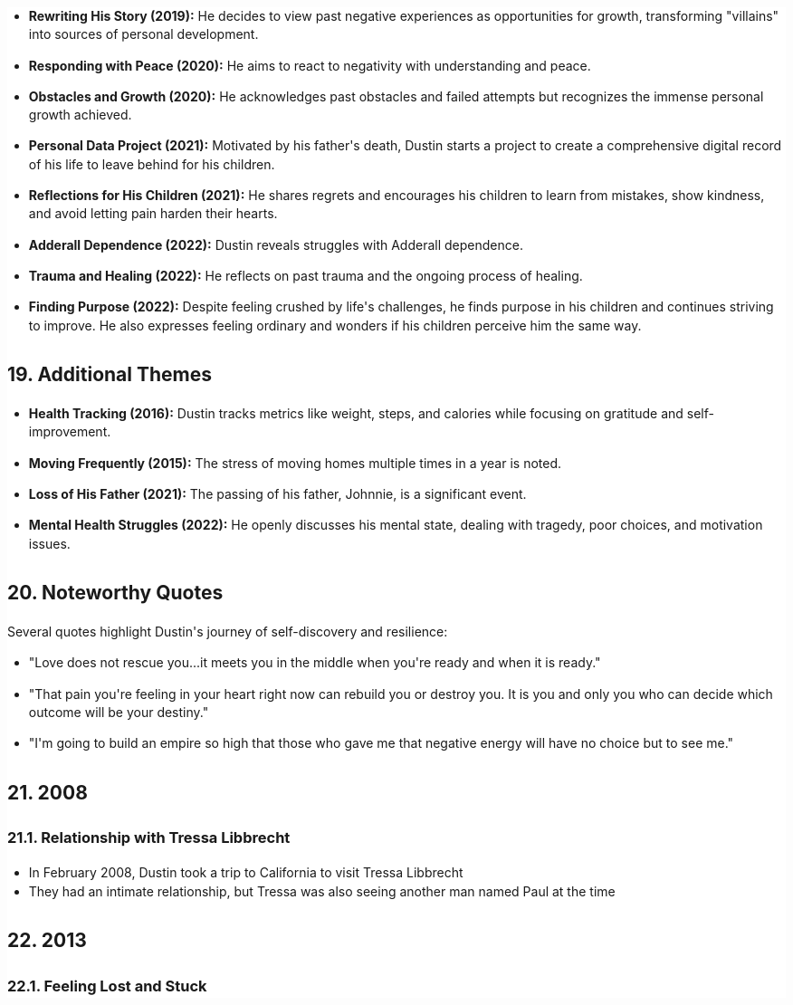 - **Rewriting His Story (2019):** He decides to view past negative experiences as opportunities for growth, transforming "villains" into sources of personal development.

- **Responding with Peace (2020):** He aims to react to negativity with understanding and peace.

- **Obstacles and Growth (2020):** He acknowledges past obstacles and failed attempts but recognizes the immense personal growth achieved.

- **Personal Data Project (2021):** Motivated by his father's death, Dustin starts a project to create a comprehensive digital record of his life to leave behind for his children.

- **Reflections for His Children (2021):** He shares regrets and encourages his children to learn from mistakes, show kindness, and avoid letting pain harden their hearts.

- **Adderall Dependence (2022):** Dustin reveals struggles with Adderall dependence.

- **Trauma and Healing (2022):** He reflects on past trauma and the ongoing process of healing.

- **Finding Purpose (2022):** Despite feeling crushed by life's challenges, he finds purpose in his children and continues striving to improve. He also expresses feeling ordinary and wonders if his children perceive him the same way.

## 19. Additional Themes

- **Health Tracking (2016):** Dustin tracks metrics like weight, steps, and calories while focusing on gratitude and self-improvement.

- **Moving Frequently (2015):** The stress of moving homes multiple times in a year is noted.

- **Loss of His Father (2021):** The passing of his father, Johnnie, is a significant event.

- **Mental Health Struggles (2022):** He openly discusses his mental state, dealing with tragedy, poor choices, and motivation issues.

## 20. Noteworthy Quotes

Several quotes highlight Dustin's journey of self-discovery and resilience:

- "Love does not rescue you...it meets you in the middle when you're ready and when it is ready."

- "That pain you're feeling in your heart right now can rebuild you or destroy you. It is you and only you who can decide which outcome will be your destiny."

- "I'm going to build an empire so high that those who gave me that negative energy will have no choice but to see me."

## 21. 2008

### 21.1. Relationship with Tressa Libbrecht

- In February 2008, Dustin took a trip to California to visit Tressa Libbrecht
- They had an intimate relationship, but Tressa was also seeing another man named Paul at the time

## 22. 2013

### 22.1. Feeling Lost and Stuck
